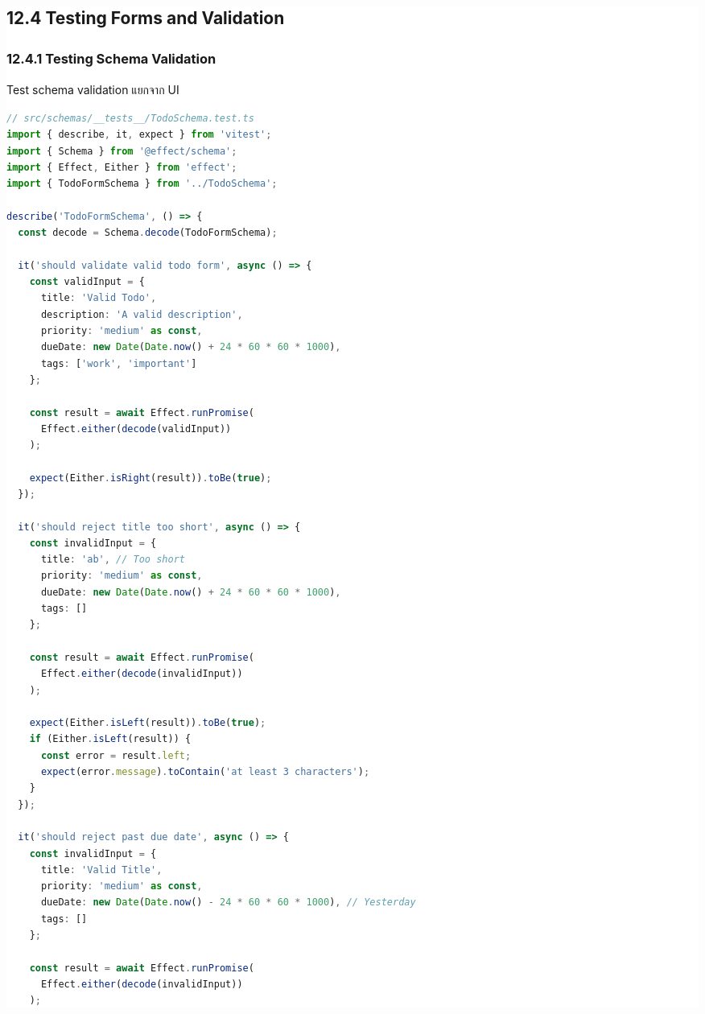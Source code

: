 
## 12.4 Testing Forms and Validation

### 12.4.1 Testing Schema Validation

Test schema validation แยกจาก UI

```typescript
// src/schemas/__tests__/TodoSchema.test.ts
import { describe, it, expect } from 'vitest';
import { Schema } from '@effect/schema';
import { Effect, Either } from 'effect';
import { TodoFormSchema } from '../TodoSchema';

describe('TodoFormSchema', () => {
  const decode = Schema.decode(TodoFormSchema);

  it('should validate valid todo form', async () => {
    const validInput = {
      title: 'Valid Todo',
      description: 'A valid description',
      priority: 'medium' as const,
      dueDate: new Date(Date.now() + 24 * 60 * 60 * 1000),
      tags: ['work', 'important']
    };

    const result = await Effect.runPromise(
      Effect.either(decode(validInput))
    );

    expect(Either.isRight(result)).toBe(true);
  });

  it('should reject title too short', async () => {
    const invalidInput = {
      title: 'ab', // Too short
      priority: 'medium' as const,
      dueDate: new Date(Date.now() + 24 * 60 * 60 * 1000),
      tags: []
    };

    const result = await Effect.runPromise(
      Effect.either(decode(invalidInput))
    );

    expect(Either.isLeft(result)).toBe(true);
    if (Either.isLeft(result)) {
      const error = result.left;
      expect(error.message).toContain('at least 3 characters');
    }
  });

  it('should reject past due date', async () => {
    const invalidInput = {
      title: 'Valid Title',
      priority: 'medium' as const,
      dueDate: new Date(Date.now() - 24 * 60 * 60 * 1000), // Yesterday
      tags: []
    };

    const result = await Effect.runPromise(
      Effect.either(decode(invalidInput))
    );

```